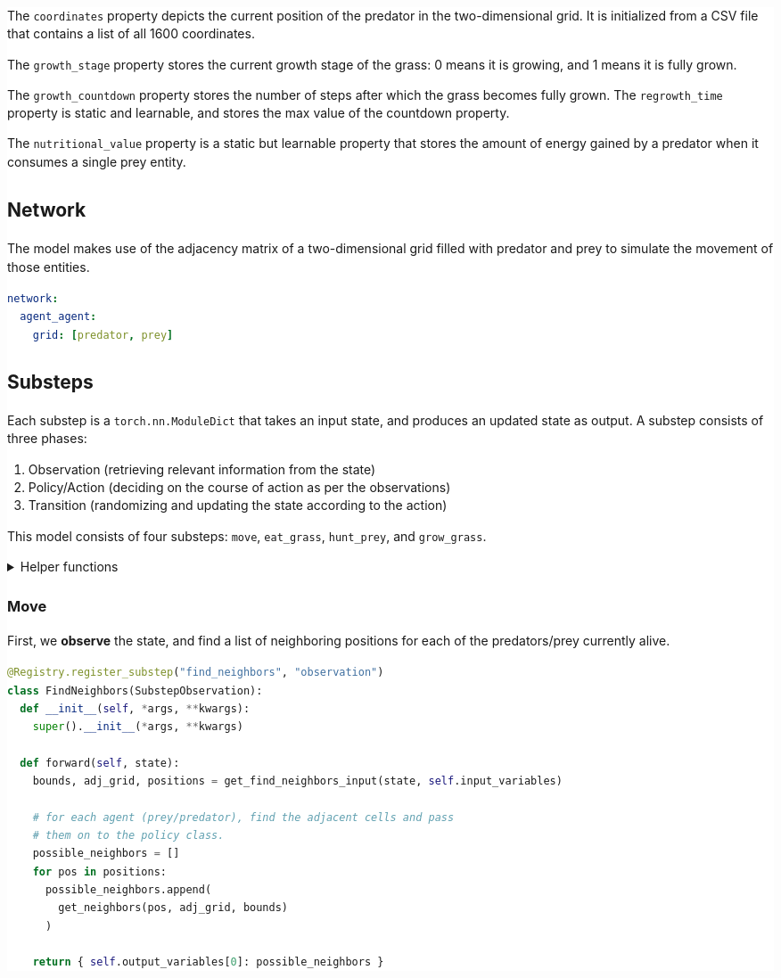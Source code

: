 The `coordinates` property depicts the current position of the predator in the
two-dimensional grid. It is initialized from a CSV file that contains a list of
all 1600 coordinates.

The `growth_stage` property stores the current growth stage of the grass: 0
means it is growing, and 1 means it is fully grown.

The `growth_countdown` property stores the number of steps after which the grass
becomes fully grown. The `regrowth_time` property is static and learnable, and
stores the max value of the countdown property.

The `nutritional_value` property is a static but learnable property that stores
the amount of energy gained by a predator when it consumes a single prey entity.

## Network

The model makes use of the adjacency matrix of a two-dimensional grid filled
with predator and prey to simulate the movement of those entities.

```yaml
network:
  agent_agent:
    grid: [predator, prey]
```

## Substeps

Each substep is a `torch.nn.ModuleDict` that takes an input state, and produces
an updated state as output. A substep consists of three phases:

1. Observation (retrieving relevant information from the state)
2. Policy/Action (deciding on the course of action as per the observations)
3. Transition (randomizing and updating the state according to the action)

This model consists of four substeps: `move`, `eat_grass`, `hunt_prey`, and
`grow_grass`.

<details><summary>Helper functions</summary></details>

### Move

First, we **observe** the state, and find a list of neighboring positions for
each of the predators/prey currently alive.

```python
@Registry.register_substep("find_neighbors", "observation")
class FindNeighbors(SubstepObservation):
  def __init__(self, *args, **kwargs):
    super().__init__(*args, **kwargs)

  def forward(self, state):
    bounds, adj_grid, positions = get_find_neighbors_input(state, self.input_variables)

    # for each agent (prey/predator), find the adjacent cells and pass
    # them on to the policy class.
    possible_neighbors = []
    for pos in positions:
      possible_neighbors.append(
        get_neighbors(pos, adj_grid, bounds)
      )

    return { self.output_variables[0]: possible_neighbors }
```
